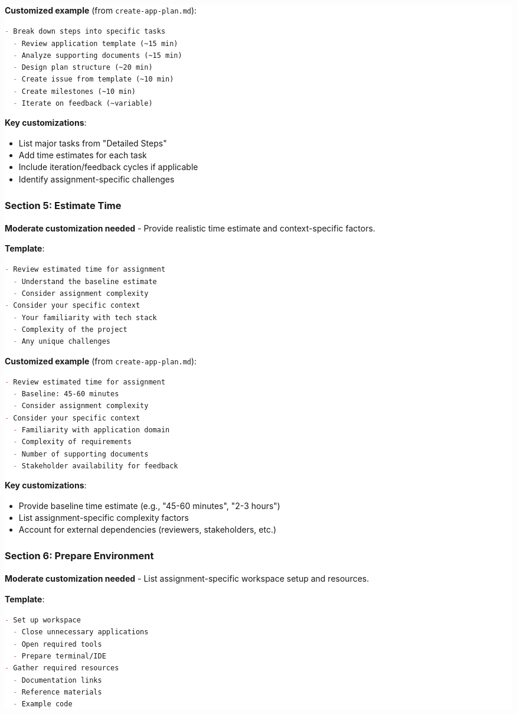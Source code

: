 **Customized example** (from `create-app-plan.md`):
```markdown
- Break down steps into specific tasks
  - Review application template (~15 min)
  - Analyze supporting documents (~15 min)
  - Design plan structure (~20 min)
  - Create issue from template (~10 min)
  - Create milestones (~10 min)
  - Iterate on feedback (~variable)
```

**Key customizations**:
- List major tasks from "Detailed Steps"
- Add time estimates for each task
- Include iteration/feedback cycles if applicable
- Identify assignment-specific challenges

### Section 5: Estimate Time

**Moderate customization needed** - Provide realistic time estimate and context-specific factors.

**Template**:
```markdown
- Review estimated time for assignment
  - Understand the baseline estimate
  - Consider assignment complexity
- Consider your specific context
  - Your familiarity with tech stack
  - Complexity of the project
  - Any unique challenges
```

**Customized example** (from `create-app-plan.md`):
```markdown
- Review estimated time for assignment
  - Baseline: 45-60 minutes
  - Consider assignment complexity
- Consider your specific context
  - Familiarity with application domain
  - Complexity of requirements
  - Number of supporting documents
  - Stakeholder availability for feedback
```

**Key customizations**:
- Provide baseline time estimate (e.g., "45-60 minutes", "2-3 hours")
- List assignment-specific complexity factors
- Account for external dependencies (reviewers, stakeholders, etc.)

### Section 6: Prepare Environment

**Moderate customization needed** - List assignment-specific workspace setup and resources.

**Template**:
```markdown
- Set up workspace
  - Close unnecessary applications
  - Open required tools
  - Prepare terminal/IDE
- Gather required resources
  - Documentation links
  - Reference materials
  - Example code
```
